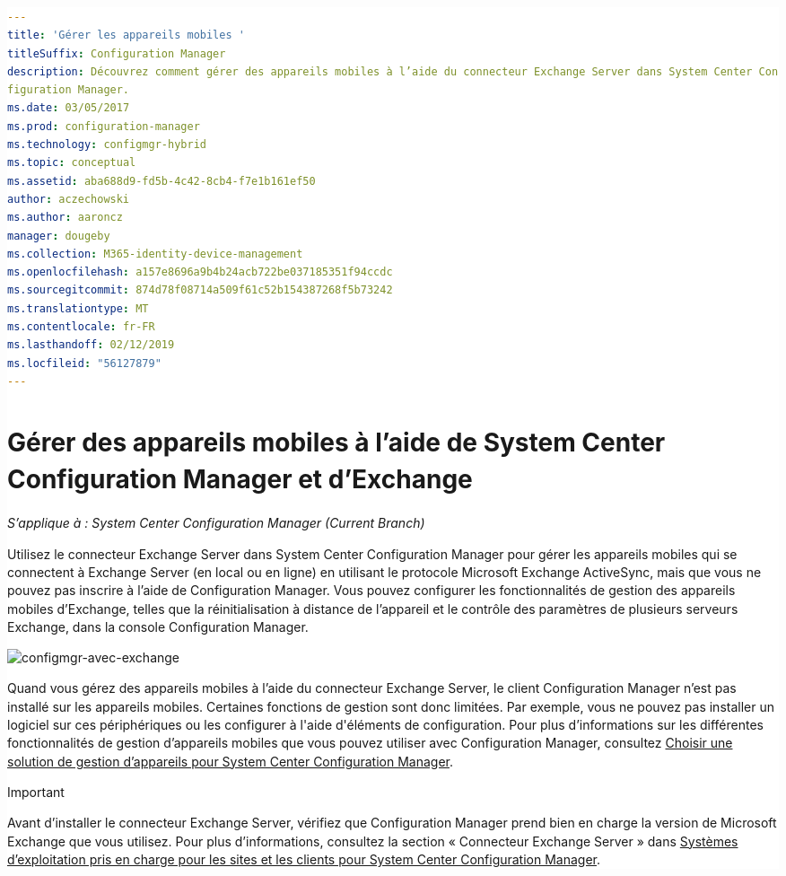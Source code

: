 ```yaml
---
title: 'Gérer les appareils mobiles '
titleSuffix: Configuration Manager
description: Découvrez comment gérer des appareils mobiles à l’aide du connecteur Exchange Server dans System Center Configuration Manager.
ms.date: 03/05/2017
ms.prod: configuration-manager
ms.technology: configmgr-hybrid
ms.topic: conceptual
ms.assetid: aba688d9-fd5b-4c42-8cb4-f7e1b161ef50
author: aczechowski
ms.author: aaroncz
manager: dougeby
ms.collection: M365-identity-device-management
ms.openlocfilehash: a157e8696a9b4b24acb722be037185351f94ccdc
ms.sourcegitcommit: 874d78f08714a509f61c52b154387268f5b73242
ms.translationtype: MT
ms.contentlocale: fr-FR
ms.lasthandoff: 02/12/2019
ms.locfileid: "56127879"
---
```

# <a name="manage-mobile-devices-with-system-center-configuration-manager-and-exchange"></a>Gérer des appareils mobiles à l’aide de System Center Configuration Manager et d’Exchange

*S’applique à : System Center Configuration Manager (Current Branch)*

Utilisez le connecteur Exchange Server dans System Center Configuration Manager pour gérer les appareils mobiles qui se connectent à Exchange Server (en local ou en ligne) en utilisant le protocole Microsoft Exchange ActiveSync, mais que vous ne pouvez pas inscrire à l’aide de Configuration Manager. Vous pouvez configurer les fonctionnalités de gestion des appareils mobiles d’Exchange, telles que la réinitialisation à distance de l’appareil et le contrôle des paramètres de plusieurs serveurs Exchange, dans la console Configuration Manager.  

 ![configmgr&#45;avec&#45;exchange](../../mdm/deploy-use/media/configmgr-with-exchange.png "configmgr-avec-exchange")  

 Quand vous gérez des appareils mobiles à l’aide du connecteur Exchange Server, le client Configuration Manager n’est pas installé sur les appareils mobiles. Certaines fonctions de gestion sont donc limitées. Par exemple, vous ne pouvez pas installer un logiciel sur ces périphériques ou les configurer à l'aide d'éléments de configuration. Pour plus d’informations sur les différentes fonctionnalités de gestion d’appareils mobiles que vous pouvez utiliser avec Configuration Manager, consultez [Choisir une solution de gestion d’appareils pour System Center Configuration Manager](../../core/plan-design/choose-a-device-management-solution.md).  

> [!IMPORTANT]  
>  Avant d’installer le connecteur Exchange Server, vérifiez que Configuration Manager prend bien en charge la version de Microsoft Exchange que vous utilisez. Pour plus d’informations, consultez la section « Connecteur Exchange Server » dans [Systèmes d’exploitation pris en charge pour les sites et les clients pour System Center Configuration Manager](/sccm/core/plan-design/configs/supported-operating-systems-for-site-system-servers).  

